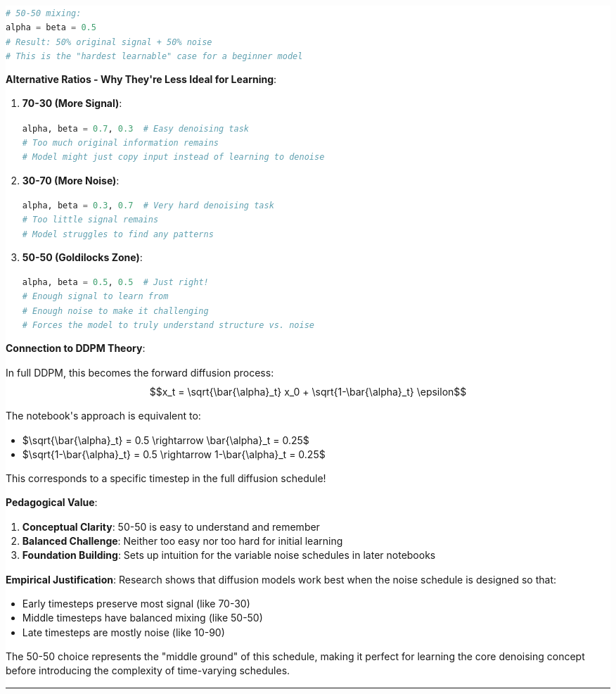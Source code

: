 ```python
# 50-50 mixing:
alpha = beta = 0.5
# Result: 50% original signal + 50% noise
# This is the "hardest learnable" case for a beginner model
```

**Alternative Ratios - Why They're Less Ideal for Learning**:

1. **70-30 (More Signal)**:
   ```python
   alpha, beta = 0.7, 0.3  # Easy denoising task
   # Too much original information remains
   # Model might just copy input instead of learning to denoise
   ```

2. **30-70 (More Noise)**:
   ```python
   alpha, beta = 0.3, 0.7  # Very hard denoising task
   # Too little signal remains
   # Model struggles to find any patterns
   ```

3. **50-50 (Goldilocks Zone)**:
   ```python
   alpha, beta = 0.5, 0.5  # Just right!
   # Enough signal to learn from
   # Enough noise to make it challenging
   # Forces the model to truly understand structure vs. noise
   ```

**Connection to DDPM Theory**:

In full DDPM, this becomes the forward diffusion process:
$$x_t = \sqrt{\bar{\alpha}_t} x_0 + \sqrt{1-\bar{\alpha}_t} \epsilon$$

The notebook's approach is equivalent to:
- $\sqrt{\bar{\alpha}_t} = 0.5 \rightarrow \bar{\alpha}_t = 0.25$
- $\sqrt{1-\bar{\alpha}_t} = 0.5 \rightarrow 1-\bar{\alpha}_t = 0.25$

This corresponds to a specific timestep in the full diffusion schedule!

**Pedagogical Value**:
1. **Conceptual Clarity**: 50-50 is easy to understand and remember
2. **Balanced Challenge**: Neither too easy nor too hard for initial learning
3. **Foundation Building**: Sets up intuition for the variable noise schedules in later notebooks

**Empirical Justification**:
Research shows that diffusion models work best when the noise schedule is designed so that:
- Early timesteps preserve most signal (like 70-30)
- Middle timesteps have balanced mixing (like 50-50)
- Late timesteps are mostly noise (like 10-90)

The 50-50 choice represents the "middle ground" of this schedule, making it perfect for learning the core denoising concept before introducing the complexity of time-varying schedules.

---
